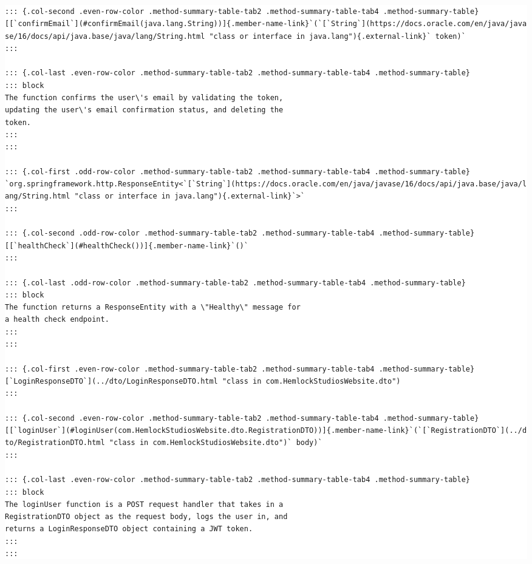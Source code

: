     ::: {.col-second .even-row-color .method-summary-table-tab2 .method-summary-table-tab4 .method-summary-table}
    [[`confirmEmail`](#confirmEmail(java.lang.String))]{.member-name-link}`​(`[`String`](https://docs.oracle.com/en/java/javase/16/docs/api/java.base/java/lang/String.html "class or interface in java.lang"){.external-link}` token)`
    :::

    ::: {.col-last .even-row-color .method-summary-table-tab2 .method-summary-table-tab4 .method-summary-table}
    ::: block
    The function confirms the user\'s email by validating the token,
    updating the user\'s email confirmation status, and deleting the
    token.
    :::
    :::

    ::: {.col-first .odd-row-color .method-summary-table-tab2 .method-summary-table-tab4 .method-summary-table}
    `org.springframework.http.ResponseEntity<`[`String`](https://docs.oracle.com/en/java/javase/16/docs/api/java.base/java/lang/String.html "class or interface in java.lang"){.external-link}`>`
    :::

    ::: {.col-second .odd-row-color .method-summary-table-tab2 .method-summary-table-tab4 .method-summary-table}
    [[`healthCheck`](#healthCheck())]{.member-name-link}`()`
    :::

    ::: {.col-last .odd-row-color .method-summary-table-tab2 .method-summary-table-tab4 .method-summary-table}
    ::: block
    The function returns a ResponseEntity with a \"Healthy\" message for
    a health check endpoint.
    :::
    :::

    ::: {.col-first .even-row-color .method-summary-table-tab2 .method-summary-table-tab4 .method-summary-table}
    [`LoginResponseDTO`](../dto/LoginResponseDTO.html "class in com.HemlockStudiosWebsite.dto")
    :::

    ::: {.col-second .even-row-color .method-summary-table-tab2 .method-summary-table-tab4 .method-summary-table}
    [[`loginUser`](#loginUser(com.HemlockStudiosWebsite.dto.RegistrationDTO))]{.member-name-link}`​(`[`RegistrationDTO`](../dto/RegistrationDTO.html "class in com.HemlockStudiosWebsite.dto")` body)`
    :::

    ::: {.col-last .even-row-color .method-summary-table-tab2 .method-summary-table-tab4 .method-summary-table}
    ::: block
    The loginUser function is a POST request handler that takes in a
    RegistrationDTO object as the request body, logs the user in, and
    returns a LoginResponseDTO object containing a JWT token.
    :::
    :::
